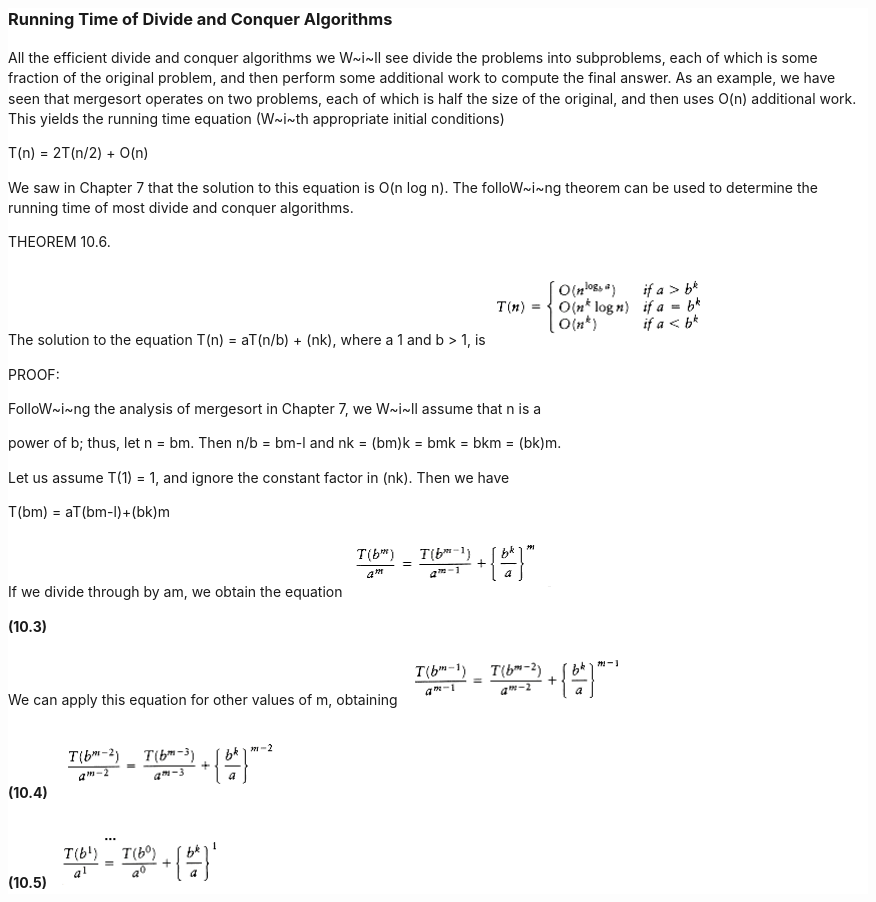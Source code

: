 ### Running Time of Divide and Conquer Algorithms

All the efficient divide and conquer algorithms we W~i~ll see divide the problems into subproblems, each of which is some fraction of the original problem, and then perform some additional work to compute the final answer. As an example, we have seen that mergesort operates on two problems, each of which is half the size of the original, and then uses O(n) additional work. This yields the running time equation (W~i~th appropriate initial conditions)

T(n) = 2T(n/2) + O(n)

We saw in Chapter 7 that the solution to this equation is O(n log n). The folloW~i~ng theorem can be used to determine the running time of most divide and conquer algorithms.

THEOREM 10.6.

The solution to the equation T(n) = aT(n/b) + (nk), where a 1 and b > 1, is
![alt](gg.png)

PROOF:

FolloW~i~ng the analysis of mergesort in Chapter 7, we W~i~ll assume that n is a

power of b; thus, let n = bm. Then n/b = bm-l and nk = (bm)k = bmk = bkm = (bk)m.

Let us assume T(1) = 1, and ignore the constant factor in (nk). Then we have

T(bm) = aT(bm-l)+(bk)m

If we divide through by am, we obtain the equation
![alt 10.3](10.33.png)

**(10.3)**

We can apply this equation for other values of m, obtaining
![alt 10.4](10.44.png)

**(10.4)**
![alt 10.5](10.55.png)

**(10.5)**
![alt 10.6](10.66.png)
